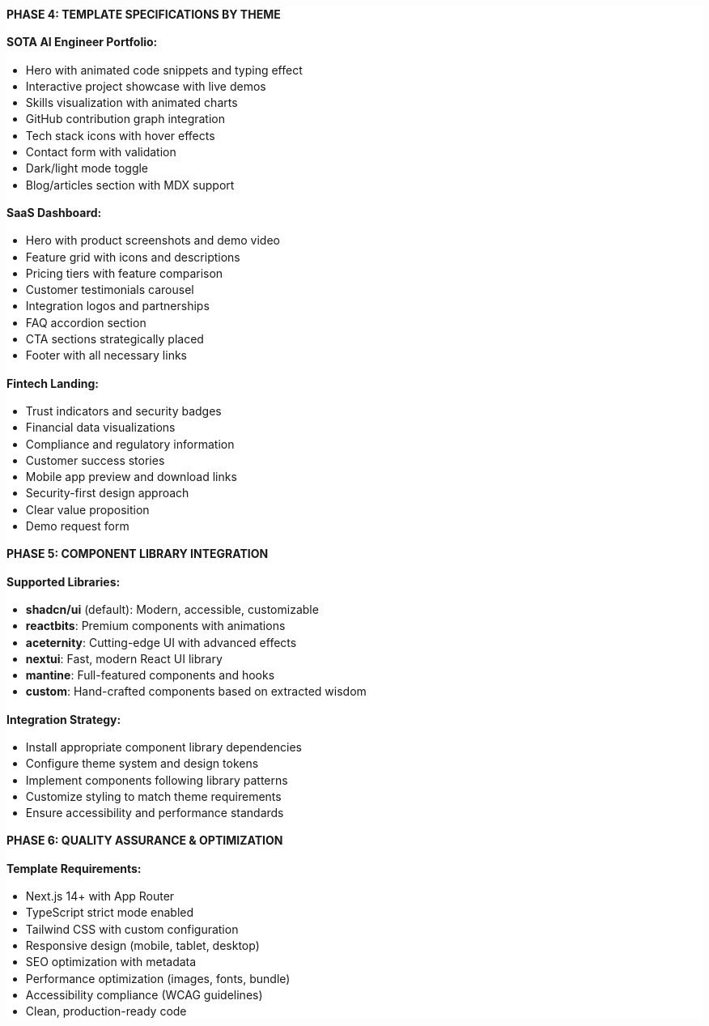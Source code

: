 **PHASE 4: TEMPLATE SPECIFICATIONS BY THEME**

**SOTA AI Engineer Portfolio:**
- Hero with animated code snippets and typing effect
- Interactive project showcase with live demos
- Skills visualization with animated charts
- GitHub contribution graph integration
- Tech stack icons with hover effects
- Contact form with validation
- Dark/light mode toggle
- Blog/articles section with MDX support

**SaaS Dashboard:**
- Hero with product screenshots and demo video
- Feature grid with icons and descriptions
- Pricing tiers with feature comparison
- Customer testimonials carousel
- Integration logos and partnerships
- FAQ accordion section
- CTA sections strategically placed
- Footer with all necessary links

**Fintech Landing:**
- Trust indicators and security badges
- Financial data visualizations
- Compliance and regulatory information
- Customer success stories
- Mobile app preview and download links
- Security-first design approach
- Clear value proposition
- Demo request form

**PHASE 5: COMPONENT LIBRARY INTEGRATION**

**Supported Libraries:**
- **shadcn/ui** (default): Modern, accessible, customizable
- **reactbits**: Premium components with animations
- **aceternity**: Cutting-edge UI with advanced effects
- **nextui**: Fast, modern React UI library
- **mantine**: Full-featured components and hooks
- **custom**: Hand-crafted components based on extracted wisdom

**Integration Strategy:**
- Install appropriate component library dependencies
- Configure theme system and design tokens
- Implement components following library patterns
- Customize styling to match theme requirements
- Ensure accessibility and performance standards

**PHASE 6: QUALITY ASSURANCE & OPTIMIZATION**

**Template Requirements:**
- Next.js 14+ with App Router
- TypeScript strict mode enabled
- Tailwind CSS with custom configuration
- Responsive design (mobile, tablet, desktop)
- SEO optimization with metadata
- Performance optimization (images, fonts, bundle)
- Accessibility compliance (WCAG guidelines)
- Clean, production-ready code
